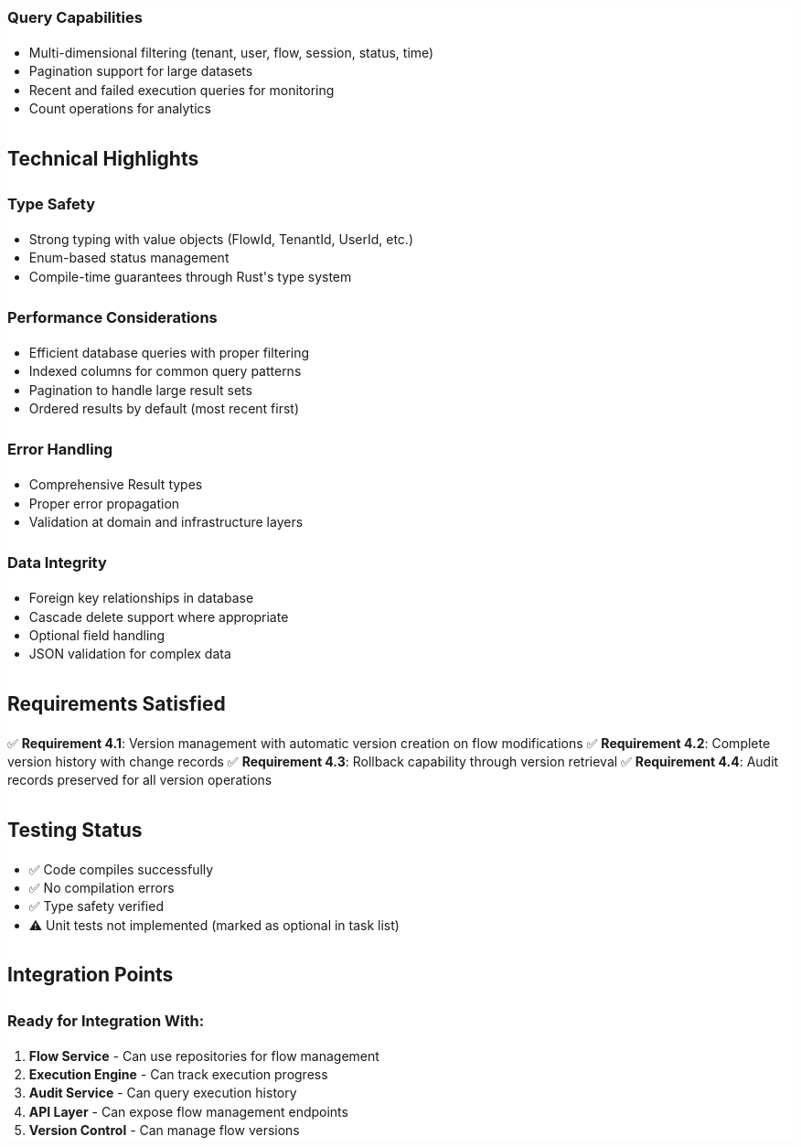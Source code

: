 ### Query Capabilities
- Multi-dimensional filtering (tenant, user, flow, session, status, time)
- Pagination support for large datasets
- Recent and failed execution queries for monitoring
- Count operations for analytics

## Technical Highlights

### Type Safety
- Strong typing with value objects (FlowId, TenantId, UserId, etc.)
- Enum-based status management
- Compile-time guarantees through Rust's type system

### Performance Considerations
- Efficient database queries with proper filtering
- Indexed columns for common query patterns
- Pagination to handle large result sets
- Ordered results by default (most recent first)

### Error Handling
- Comprehensive Result types
- Proper error propagation
- Validation at domain and infrastructure layers

### Data Integrity
- Foreign key relationships in database
- Cascade delete support where appropriate
- Optional field handling
- JSON validation for complex data

## Requirements Satisfied

✅ **Requirement 4.1**: Version management with automatic version creation on flow modifications
✅ **Requirement 4.2**: Complete version history with change records
✅ **Requirement 4.3**: Rollback capability through version retrieval
✅ **Requirement 4.4**: Audit records preserved for all version operations

## Testing Status
- ✅ Code compiles successfully
- ✅ No compilation errors
- ✅ Type safety verified
- ⚠️ Unit tests not implemented (marked as optional in task list)

## Integration Points

### Ready for Integration With:
1. **Flow Service** - Can use repositories for flow management
2. **Execution Engine** - Can track execution progress
3. **Audit Service** - Can query execution history
4. **API Layer** - Can expose flow management endpoints
5. **Version Control** - Can manage flow versions
